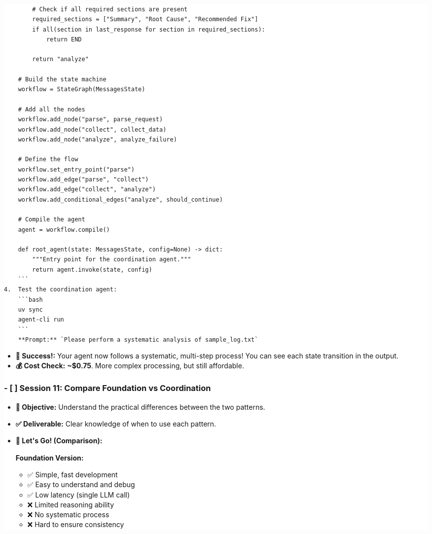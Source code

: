             # Check if all required sections are present
            required_sections = ["Summary", "Root Cause", "Recommended Fix"]
            if all(section in last_response for section in required_sections):
                return END
            
            return "analyze"

        # Build the state machine
        workflow = StateGraph(MessagesState)

        # Add all the nodes
        workflow.add_node("parse", parse_request)
        workflow.add_node("collect", collect_data)
        workflow.add_node("analyze", analyze_failure)

        # Define the flow
        workflow.set_entry_point("parse")
        workflow.add_edge("parse", "collect")
        workflow.add_edge("collect", "analyze") 
        workflow.add_conditional_edges("analyze", should_continue)

        # Compile the agent
        agent = workflow.compile()

        def root_agent(state: MessagesState, config=None) -> dict:
            """Entry point for the coordination agent."""
            return agent.invoke(state, config)
        ```
    4.  Test the coordination agent:
        ```bash
        uv sync
        agent-cli run
        ```
        **Prompt:** `Please perform a systematic analysis of sample_log.txt`

*   **🎉 Success!:** Your agent now follows a systematic, multi-step process! You can see each state transition in the output.
*   **💰 Cost Check:** **~$0.75**. More complex processing, but still affordable.

### - [ ] Session 11: Compare Foundation vs Coordination
*   **🎯 Objective:** Understand the practical differences between the two patterns.
*   **✅ Deliverable:** Clear knowledge of when to use each pattern.
*   **🚀 Let's Go! (Comparison):**

    **Foundation Version:**
    - ✅ Simple, fast development
    - ✅ Easy to understand and debug  
    - ✅ Low latency (single LLM call)
    - ❌ Limited reasoning ability
    - ❌ No systematic process
    - ❌ Hard to ensure consistency
